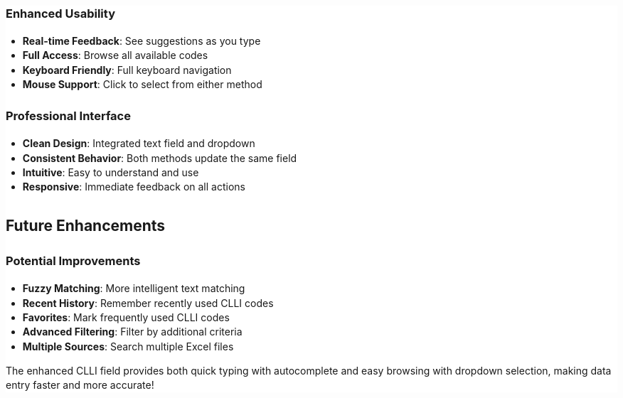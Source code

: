 ### **Enhanced Usability**
- **Real-time Feedback**: See suggestions as you type
- **Full Access**: Browse all available codes
- **Keyboard Friendly**: Full keyboard navigation
- **Mouse Support**: Click to select from either method

### **Professional Interface**
- **Clean Design**: Integrated text field and dropdown
- **Consistent Behavior**: Both methods update the same field
- **Intuitive**: Easy to understand and use
- **Responsive**: Immediate feedback on all actions

## Future Enhancements

### **Potential Improvements**
- **Fuzzy Matching**: More intelligent text matching
- **Recent History**: Remember recently used CLLI codes
- **Favorites**: Mark frequently used CLLI codes
- **Advanced Filtering**: Filter by additional criteria
- **Multiple Sources**: Search multiple Excel files

The enhanced CLLI field provides both quick typing with autocomplete and easy browsing with dropdown selection, making data entry faster and more accurate!
